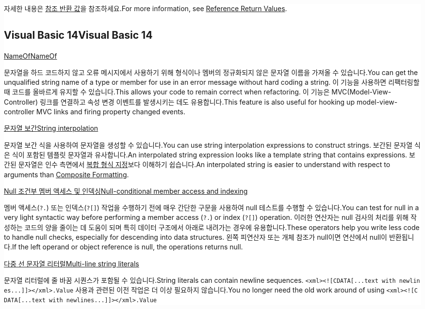 <span data-ttu-id="dcba3-197">자세한 내용은 [참조 반환 값](../programming-guide/language-features/procedures/ref-return-values.md)을 참조하세요.</span><span class="sxs-lookup"><span data-stu-id="dcba3-197">For more information, see [Reference Return Values](../programming-guide/language-features/procedures/ref-return-values.md).</span></span>

## <a name="visual-basic-14"></a><span data-ttu-id="dcba3-198">Visual Basic 14</span><span class="sxs-lookup"><span data-stu-id="dcba3-198">Visual Basic 14</span></span>

[<span data-ttu-id="dcba3-199">NameOf</span><span class="sxs-lookup"><span data-stu-id="dcba3-199">NameOf</span></span>](../language-reference/operators/nameof.md)

<span data-ttu-id="dcba3-200">문자열을 하드 코드하지 않고 오류 메시지에서 사용하기 위해 형식이나 멤버의 정규화되지 않은 문자열 이름을 가져올 수 있습니다.</span><span class="sxs-lookup"><span data-stu-id="dcba3-200">You can get the unqualified string name of a type or member for use in an error message without hard coding a string.</span></span>  <span data-ttu-id="dcba3-201">이 기능을 사용하면 리팩터링할 때 코드를 올바르게 유지할 수 있습니다.</span><span class="sxs-lookup"><span data-stu-id="dcba3-201">This allows your code to remain correct when refactoring.</span></span>  <span data-ttu-id="dcba3-202">이 기능은 MVC(Model-View-Controller) 링크를 연결하고 속성 변경 이벤트를 발생시키는 데도 유용합니다.</span><span class="sxs-lookup"><span data-stu-id="dcba3-202">This feature is also useful for hooking up model-view-controller MVC links and firing property changed events.</span></span>

[<span data-ttu-id="dcba3-203">문자열 보간</span><span class="sxs-lookup"><span data-stu-id="dcba3-203">String interpolation</span></span>](../programming-guide/language-features/strings/interpolated-strings.md)

<span data-ttu-id="dcba3-204">문자열 보간 식을 사용하여 문자열을 생성할 수 있습니다.</span><span class="sxs-lookup"><span data-stu-id="dcba3-204">You can use string interpolation expressions to construct strings.</span></span>  <span data-ttu-id="dcba3-205">보간된 문자열 식은 식이 포함된 템플릿 문자열과 유사합니다.</span><span class="sxs-lookup"><span data-stu-id="dcba3-205">An interpolated string expression looks like a template string that contains expressions.</span></span>  <span data-ttu-id="dcba3-206">보간된 문자열은 인수 측면에서 [복합 형식 지정](../../standard/base-types/composite-formatting.md)보다 이해하기 쉽습니다.</span><span class="sxs-lookup"><span data-stu-id="dcba3-206">An interpolated string is easier to understand with respect to arguments than [Composite Formatting](../../standard/base-types/composite-formatting.md).</span></span>

[<span data-ttu-id="dcba3-207">Null 조건부 멤버 액세스 및 인덱싱</span><span class="sxs-lookup"><span data-stu-id="dcba3-207">Null-conditional member access and indexing</span></span>](../language-reference/operators/null-conditional-operators.md)

<span data-ttu-id="dcba3-208">멤버 액세스(`?.`) 또는 인덱스(`?[]`) 작업을 수행하기 전에 매우 간단한 구문을 사용하여 null 테스트를 수행할 수 있습니다.</span><span class="sxs-lookup"><span data-stu-id="dcba3-208">You can test for null in a very light syntactic way before performing a member access (`?.`) or index (`?[]`) operation.</span></span>  <span data-ttu-id="dcba3-209">이러한 연산자는 null 검사의 처리를 위해 작성하는 코드의 양을 줄이는 데 도움이 되며 특히 데이터 구조에서 아래로 내려가는 경우에 유용합니다.</span><span class="sxs-lookup"><span data-stu-id="dcba3-209">These operators help you write less code to handle null checks, especially for descending into data structures.</span></span>  <span data-ttu-id="dcba3-210">왼쪽 피연산자 또는 개체 참조가 null이면 연산에서 null이 반환됩니다.</span><span class="sxs-lookup"><span data-stu-id="dcba3-210">If the left operand or object reference is null, the operations returns null.</span></span>

[<span data-ttu-id="dcba3-211">다중 선 문자열 리터럴</span><span class="sxs-lookup"><span data-stu-id="dcba3-211">Multi-line string literals</span></span>](../programming-guide/language-features/strings/string-basics.md)

<span data-ttu-id="dcba3-212">문자열 리터럴에 줄 바꿈 시퀀스가 포함될 수 있습니다.</span><span class="sxs-lookup"><span data-stu-id="dcba3-212">String literals can contain newline sequences.</span></span>  <span data-ttu-id="dcba3-213">`<xml><![CDATA[...text with newlines...]]></xml>.Value` 사용과 관련된 이전 작업은 더 이상 필요하지 않습니다.</span><span class="sxs-lookup"><span data-stu-id="dcba3-213">You no longer need the old work around of using `<xml><![CDATA[...text with newlines...]]></xml>.Value`</span></span>
